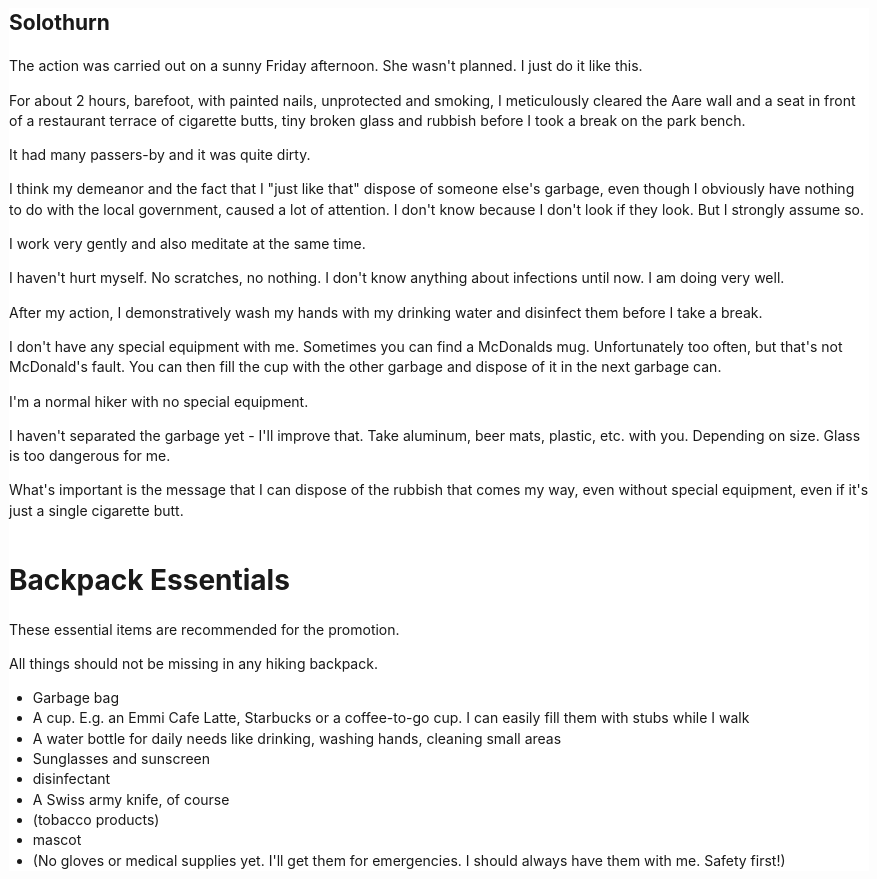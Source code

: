 ## Solothurn

The action was carried out on a sunny Friday afternoon. She wasn't planned. I just do it like this.

For about 2 hours, barefoot, with painted nails, unprotected and smoking, I meticulously cleared the Aare wall and a seat in front of a restaurant terrace of cigarette butts, tiny broken glass and rubbish before I took a break on the park bench.

It had many passers-by and it was quite dirty.

I think my demeanor and the fact that I "just like that" dispose of someone else's garbage, even though I obviously have nothing to do with the local government, caused a lot of attention.
I don't know because I don't look if they look. But I strongly assume so.

I work very gently and also meditate at the same time.

I haven't hurt myself. No scratches, no nothing. I don't know anything about infections until now. I am doing very well.

After my action, I demonstratively wash my hands with my drinking water and disinfect them before I take a break.

I don't have any special equipment with me. Sometimes you can find a McDonalds mug. Unfortunately too often, but that's not McDonald's fault. You can then fill the cup with the other garbage and dispose of it in the next garbage can.

I'm a normal hiker with no special equipment.

I haven't separated the garbage yet - I'll improve that.
Take aluminum, beer mats, plastic, etc. with you. Depending on size. Glass is too dangerous for me.

What's important is the message that I can dispose of the rubbish that comes my way, even without special equipment, even if it's just a single cigarette butt.

# Backpack Essentials

These essential items are recommended for the promotion.

All things should not be missing in any hiking backpack.

- Garbage bag
- A cup. E.g. an Emmi Cafe Latte, Starbucks or a coffee-to-go cup. I can easily fill them with stubs while I walk
- A water bottle for daily needs like drinking, washing hands, cleaning small areas
- Sunglasses and sunscreen
- disinfectant
- A Swiss army knife, of course
- (tobacco products)
- mascot
- (No gloves or medical supplies yet. I'll get them for emergencies. I should always have them with me. Safety first!)
